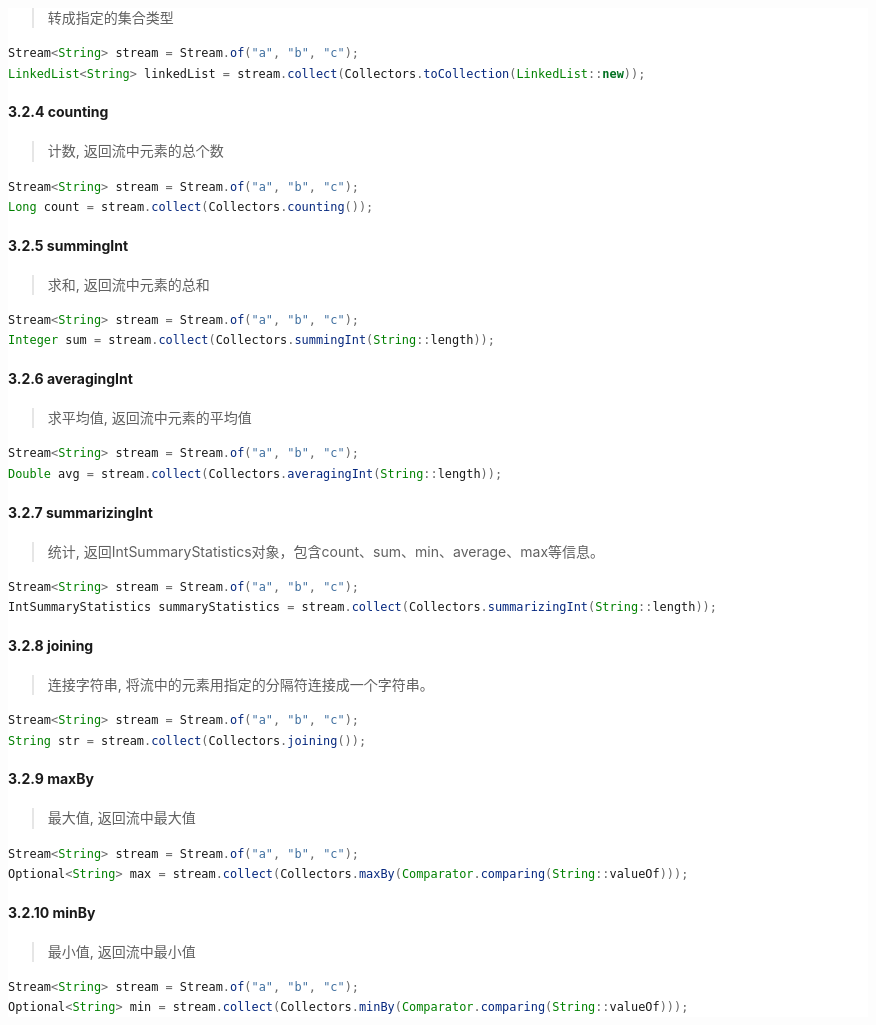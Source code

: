 > 转成指定的集合类型 
```java
Stream<String> stream = Stream.of("a", "b", "c");
LinkedList<String> linkedList = stream.collect(Collectors.toCollection(LinkedList::new));
```

#### 3.2.4 counting

> 计数, 返回流中元素的总个数
```java
Stream<String> stream = Stream.of("a", "b", "c");
Long count = stream.collect(Collectors.counting());
```

#### 3.2.5 summingInt

> 求和, 返回流中元素的总和
```java
Stream<String> stream = Stream.of("a", "b", "c");
Integer sum = stream.collect(Collectors.summingInt(String::length));
```

#### 3.2.6 averagingInt

> 求平均值, 返回流中元素的平均值
```java
Stream<String> stream = Stream.of("a", "b", "c");
Double avg = stream.collect(Collectors.averagingInt(String::length));
```

#### 3.2.7 summarizingInt

> 统计, 返回IntSummaryStatistics对象，包含count、sum、min、average、max等信息。
```java
Stream<String> stream = Stream.of("a", "b", "c");
IntSummaryStatistics summaryStatistics = stream.collect(Collectors.summarizingInt(String::length));
```

#### 3.2.8 joining

> 连接字符串, 将流中的元素用指定的分隔符连接成一个字符串。
```java
Stream<String> stream = Stream.of("a", "b", "c");
String str = stream.collect(Collectors.joining());
```

#### 3.2.9 maxBy

> 最大值, 返回流中最大值
```java
Stream<String> stream = Stream.of("a", "b", "c");
Optional<String> max = stream.collect(Collectors.maxBy(Comparator.comparing(String::valueOf)));
```

#### 3.2.10 minBy

> 最小值, 返回流中最小值
```java
Stream<String> stream = Stream.of("a", "b", "c");
Optional<String> min = stream.collect(Collectors.minBy(Comparator.comparing(String::valueOf)));
```
